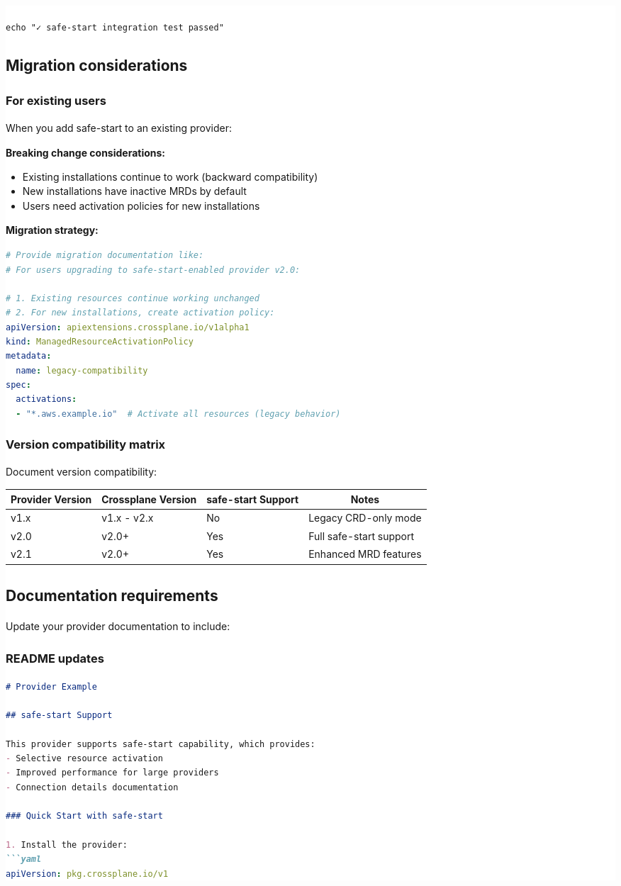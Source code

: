 ```shell

echo "✓ safe-start integration test passed"
```

## Migration considerations

### For existing users

When you add safe-start to an existing provider:

**Breaking change considerations:**
- Existing installations continue to work (backward compatibility)
- New installations have inactive MRDs by default
- Users need activation policies for new installations

**Migration strategy:**
```yaml
# Provide migration documentation like:
# For users upgrading to safe-start-enabled provider v2.0:

# 1. Existing resources continue working unchanged
# 2. For new installations, create activation policy:
apiVersion: apiextensions.crossplane.io/v1alpha1
kind: ManagedResourceActivationPolicy
metadata:
  name: legacy-compatibility
spec:
  activations:
  - "*.aws.example.io"  # Activate all resources (legacy behavior)
```

### Version compatibility matrix

Document version compatibility:

| Provider Version | Crossplane Version | safe-start Support | Notes |
|------------------|-------------------|------------------|-------|
| v1.x            | v1.x - v2.x       | No               | Legacy CRD-only mode |  
| v2.0            | v2.0+             | Yes              | Full safe-start support |
| v2.1            | v2.0+             | Yes              | Enhanced MRD features |

## Documentation requirements

Update your provider documentation to include:


### README updates


```markdown
# Provider Example

## safe-start Support

This provider supports safe-start capability, which provides:
- Selective resource activation
- Improved performance for large providers  
- Connection details documentation

### Quick Start with safe-start

1. Install the provider:
```yaml
apiVersion: pkg.crossplane.io/v1
```